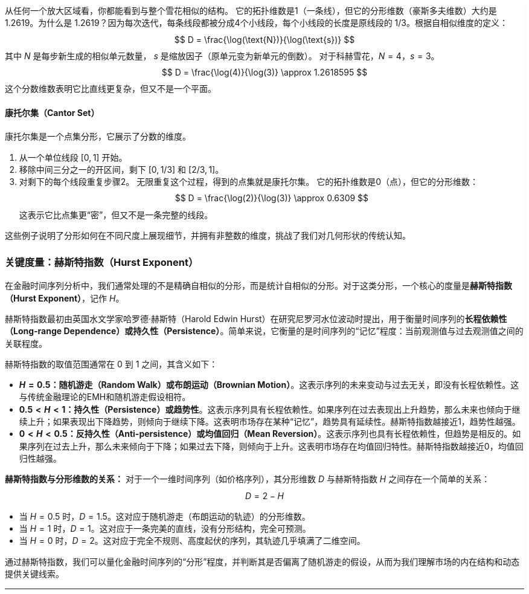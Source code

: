 从任何一个放大区域看，你都能看到与整个雪花相似的结构。
它的拓扑维数是1（一条线），但它的分形维数（豪斯多夫维数）大约是 $1.2619$。为什么是 $1.2619$？因为每次迭代，每条线段都被分成4个小线段，每个小线段的长度是原线段的 $1/3$。根据自相似维度的定义：
$$
D = \frac{\log(\text{N})}{\log(\text{s})}
$$
其中 $N$ 是每步新生成的相似单元数量， $s$ 是缩放因子（原单元变为新单元的倒数）。
对于科赫雪花，$N=4$，$s=3$。
$$
D = \frac{\log(4)}{\log(3)} \approx 1.2618595
$$
这个分数维数表明它比直线更复杂，但又不是一个平面。

#### 康托尔集（Cantor Set）

康托尔集是一个点集分形，它展示了分数的维度。
1.  从一个单位线段 $[0, 1]$ 开始。
2.  移除中间三分之一的开区间，剩下 $[0, 1/3]$ 和 $[2/3, 1]$。
3.  对剩下的每个线段重复步骤2。
无限重复这个过程，得到的点集就是康托尔集。
它的拓扑维数是0（点），但它的分形维数：
$$
D = \frac{\log(2)}{\log(3)} \approx 0.6309
$$
这表示它比点集更“密”，但又不是一条完整的线段。

这些例子说明了分形如何在不同尺度上展现细节，并拥有非整数的维度，挑战了我们对几何形状的传统认知。

### 关键度量：赫斯特指数（Hurst Exponent）

在金融时间序列分析中，我们通常处理的不是精确自相似的分形，而是统计自相似的分形。对于这类分形，一个核心的度量是**赫斯特指数（Hurst Exponent）**，记作 $H$。

赫斯特指数最初由英国水文学家哈罗德·赫斯特（Harold Edwin Hurst）在研究尼罗河水位波动时提出，用于衡量时间序列的**长程依赖性（Long-range Dependence）**或**持久性（Persistence）**。简单来说，它衡量的是时间序列的“记忆”程度：当前观测值与过去观测值之间的关联程度。

赫斯特指数的取值范围通常在 $0$ 到 $1$ 之间，其含义如下：
*   **$H = 0.5$：随机游走（Random Walk）或布朗运动（Brownian Motion）**。这表示序列的未来变动与过去无关，即没有长程依赖性。这与传统金融理论的EMH和随机游走假设相符。
*   **$0.5 < H < 1$：持久性（Persistence）或趋势性**。这表示序列具有长程依赖性。如果序列在过去表现出上升趋势，那么未来也倾向于继续上升；如果表现出下降趋势，则倾向于继续下降。这表明市场存在某种“记忆”，趋势具有延续性。赫斯特指数越接近1，趋势性越强。
*   **$0 < H < 0.5$：反持久性（Anti-persistence）或均值回归（Mean Reversion）**。这表示序列也具有长程依赖性，但趋势是相反的。如果序列在过去上升，那么未来倾向于下降；如果过去下降，则倾向于上升。这表明市场存在均值回归特性。赫斯特指数越接近0，均值回归性越强。

**赫斯特指数与分形维数的关系：**
对于一个一维时间序列（如价格序列），其分形维数 $D$ 与赫斯特指数 $H$ 之间存在一个简单的关系：
$$
D = 2 - H
$$
*   当 $H = 0.5$ 时，$D = 1.5$。这对应于随机游走（布朗运动的轨迹）的分形维数。
*   当 $H = 1$ 时，$D = 1$。这对应于一条完美的直线，没有分形结构，完全可预测。
*   当 $H = 0$ 时，$D = 2$。这对应于完全不规则、高度起伏的序列，其轨迹几乎填满了二维空间。

通过赫斯特指数，我们可以量化金融时间序列的“分形”程度，并判断其是否偏离了随机游走的假设，从而为我们理解市场的内在结构和动态提供关键线索。

---